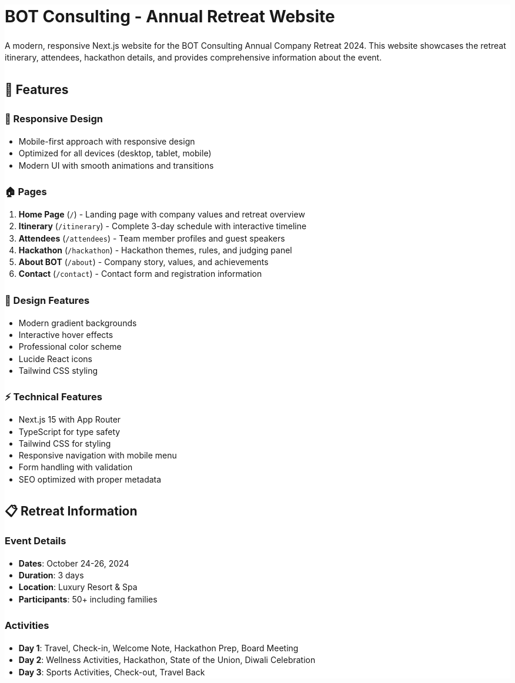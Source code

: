 # BOT Consulting - Annual Retreat Website

A modern, responsive Next.js website for the BOT Consulting Annual Company Retreat 2024. This website showcases the retreat itinerary, attendees, hackathon details, and provides comprehensive information about the event.

## 🚀 Features

### 📱 Responsive Design
- Mobile-first approach with responsive design
- Optimized for all devices (desktop, tablet, mobile)
- Modern UI with smooth animations and transitions

### 🏠 Pages
1. **Home Page** (`/`) - Landing page with company values and retreat overview
2. **Itinerary** (`/itinerary`) - Complete 3-day schedule with interactive timeline
3. **Attendees** (`/attendees`) - Team member profiles and guest speakers
4. **Hackathon** (`/hackathon`) - Hackathon themes, rules, and judging panel
5. **About BOT** (`/about`) - Company story, values, and achievements
6. **Contact** (`/contact`) - Contact form and registration information

### 🎨 Design Features
- Modern gradient backgrounds
- Interactive hover effects
- Professional color scheme
- Lucide React icons
- Tailwind CSS styling

### ⚡ Technical Features
- Next.js 15 with App Router
- TypeScript for type safety
- Tailwind CSS for styling
- Responsive navigation with mobile menu
- Form handling with validation
- SEO optimized with proper metadata

## 📋 Retreat Information

### Event Details
- **Dates**: October 24-26, 2024
- **Duration**: 3 days
- **Location**: Luxury Resort & Spa
- **Participants**: 50+ including families

### Activities
- **Day 1**: Travel, Check-in, Welcome Note, Hackathon Prep, Board Meeting
- **Day 2**: Wellness Activities, Hackathon, State of the Union, Diwali Celebration
- **Day 3**: Sports Activities, Check-out, Travel Back
